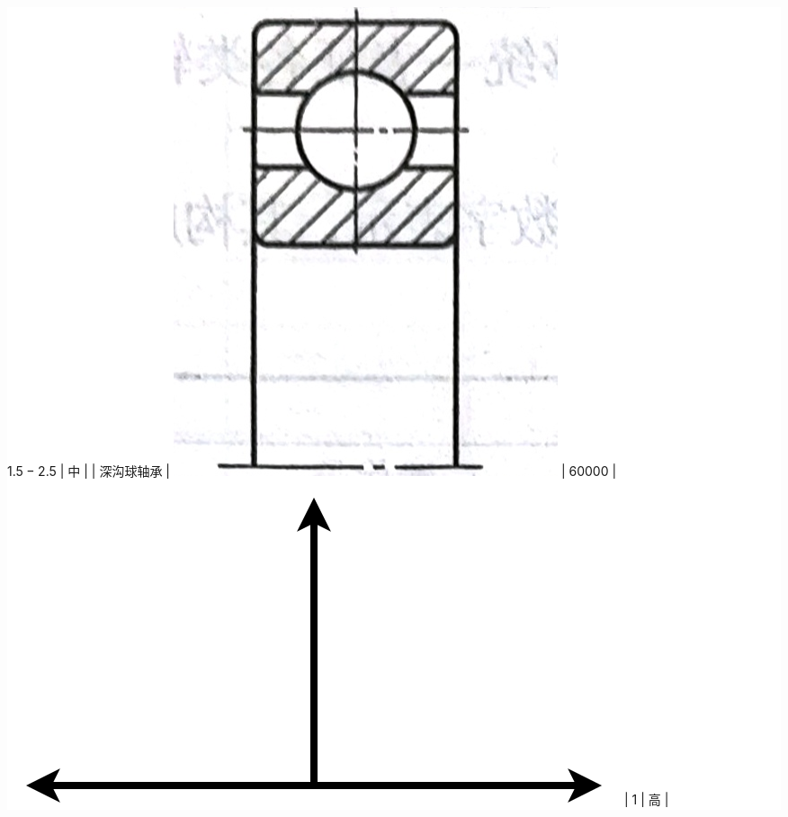 $1.5-2.5$           |     中     |
|        深沟球轴承        |             ![深沟球轴承](assets/深沟球轴承.png)             |                           $60000$                            |     ![深沟球轴承承载方向](assets/深沟球轴承承载方向.svg)     |              $1$              |     高     |